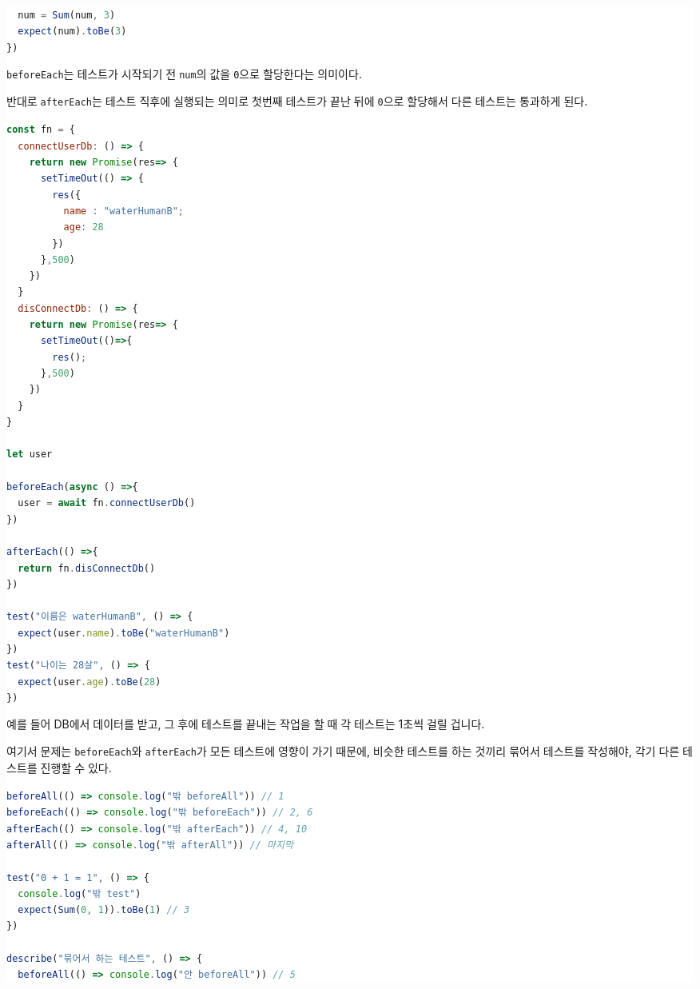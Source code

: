 ```js
  num = Sum(num, 3)
  expect(num).toBe(3)
})
```

`beforeEach`는 테스트가 시작되기 전 `num`의 값을 `0`으로 할당한다는 의미이다.

반대로 `afterEach`는 테스트 직후에 실행되는 의미로 첫번째 테스트가 끝난 뒤에 `0`으로 할당해서 다른 테스트는 통과하게 된다.

```js
const fn = {
  connectUserDb: () => {
    return new Promise(res=> {
      setTimeOut(() => {
        res({
          name : "waterHumanB";
          age: 28
        })
      },500)
    })
  }
  disConnectDb: () => {
    return new Promise(res=> {
      setTimeOut(()=>{
        res();
      },500)
    })
  }
}

let user

beforeEach(async () =>{
  user = await fn.connectUserDb()
})

afterEach(() =>{
  return fn.disConnectDb()
})

test("이름은 waterHumanB", () => {
  expect(user.name).toBe("waterHumanB")
})
test("나이는 28살", () => {
  expect(user.age).toBe(28)
})
```

예를 들어 DB에서 데이터를 받고, 그 후에 테스트를 끝내는 작업을 할 때 각 테스트는 1초씩 걸릴 겁니다.

여기서 문제는 `beforeEach`와 `afterEach`가 모든 테스트에 영향이 가기 때문에, 비슷한 테스트를 하는 것끼리 묶어서 테스트를 작성해야, 각기 다른 테스트를 진행할 수 있다.

```js
beforeAll(() => console.log("밖 beforeAll")) // 1
beforeEach(() => console.log("밖 beforeEach")) // 2, 6
afterEach(() => console.log("밖 afterEach")) // 4, 10
afterAll(() => console.log("밖 afterAll")) // 마지막

test("0 + 1 = 1", () => {
  console.log("밖 test")
  expect(Sum(0, 1)).toBe(1) // 3
})

describe("묶어서 하는 테스트", () => {
  beforeAll(() => console.log("안 beforeAll")) // 5
```